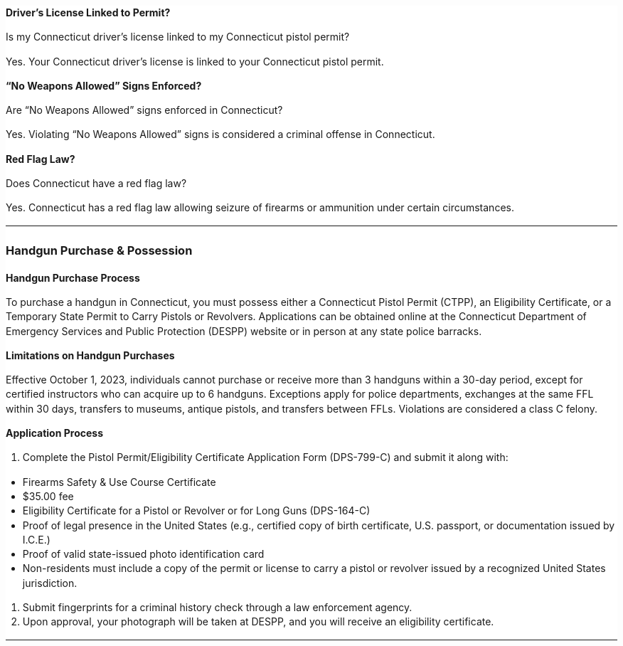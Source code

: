 **Driver’s License Linked to Permit?**

Is my Connecticut driver’s license linked to my Connecticut pistol permit?

Yes. Your Connecticut driver’s license is linked to your Connecticut pistol permit.

**“No Weapons Allowed” Signs Enforced?**

Are “No Weapons Allowed” signs enforced in Connecticut?

Yes. Violating “No Weapons Allowed” signs is considered a criminal offense in Connecticut.

**Red Flag Law?**

Does Connecticut have a red flag law?

Yes. Connecticut has a red flag law allowing seizure of firearms or ammunition under certain circumstances.

* * *

### Handgun Purchase & Possession

**Handgun Purchase Process**

To purchase a handgun in Connecticut, you must possess either a Connecticut Pistol Permit (CTPP), an Eligibility Certificate, or a Temporary State Permit to Carry Pistols or Revolvers. Applications can be obtained online at the Connecticut Department of Emergency Services and Public Protection (DESPP) website or in person at any state police barracks.

**Limitations on Handgun Purchases**

Effective October 1, 2023, individuals cannot purchase or receive more than 3 handguns within a 30-day period, except for certified instructors who can acquire up to 6 handguns. Exceptions apply for police departments, exchanges at the same FFL within 30 days, transfers to museums, antique pistols, and transfers between FFLs. Violations are considered a class C felony.

**Application Process**

  1. Complete the Pistol Permit/Eligibility Certificate Application Form (DPS-799-C) and submit it along with:


  * Firearms Safety & Use Course Certificate
  * $35.00 fee
  * Eligibility Certificate for a Pistol or Revolver or for Long Guns (DPS-164-C)
  * Proof of legal presence in the United States (e.g., certified copy of birth certificate, U.S. passport, or documentation issued by I.C.E.)
  * Proof of valid state-issued photo identification card
  * Non-residents must include a copy of the permit or license to carry a pistol or revolver issued by a recognized United States jurisdiction.


  1. Submit fingerprints for a criminal history check through a law enforcement agency.
  2. Upon approval, your photograph will be taken at DESPP, and you will receive an eligibility certificate.



* * *
